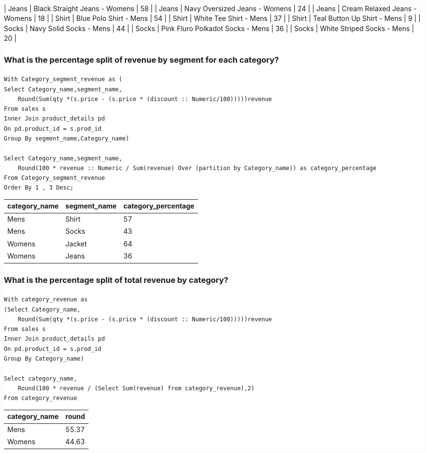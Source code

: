 | Jeans        | Black Straight Jeans - Womens    | 58                 |
| Jeans        | Navy Oversized Jeans - Womens    | 24                 |
| Jeans        | Cream Relaxed Jeans - Womens     | 18                 |
| Shirt        | Blue Polo Shirt - Mens           | 54                 |
| Shirt        | White Tee Shirt - Mens           | 37                 |
| Shirt        | Teal Button Up Shirt - Mens      | 9                  |
| Socks        | Navy Solid Socks - Mens          | 44                 |
| Socks        | Pink Fluro Polkadot Socks - Mens | 36                 |
| Socks        | White Striped Socks - Mens       | 20                 |
### What is the percentage split of revenue by segment for each category?
```
With Category_segment_revenue as (
Select Category_name,segment_name,
	Round(Sum(qty *(s.price - (s.price * (discount :: Numeric/100)))))revenue
From sales s
Inner Join product_details pd
On pd.product_id = s.prod_id
Group By segment_name,Category_name)

Select Category_name,segment_name,
	Round(100 * revenue :: Numeric / Sum(revenue) Over (partition by Category_name)) as category_percentage
From Category_segment_revenue
Order By 1 , 3 Desc; 
```
| category_name | segment_name | category_percentage |
| ------------- | ------------ | ------------------- |
| Mens          | Shirt        | 57                  |
| Mens          | Socks        | 43                  |
| Womens        | Jacket       | 64                  |
| Womens        | Jeans        | 36                  |
### What is the percentage split of total revenue by category?
```
With category_revenue as 
(Select Category_name,
	Round(Sum(qty *(s.price - (s.price * (discount :: Numeric/100)))))revenue
From sales s
Inner Join product_details pd
On pd.product_id = s.prod_id
Group By Category_name)

Select category_name,
	Round(100 * revenue / (Select Sum(revenue) from category_revenue),2)
From category_revenue
```
| category_name | round |
| ------------- | ----- |
| Mens          | 55.37 |
| Womens        | 44.63 |